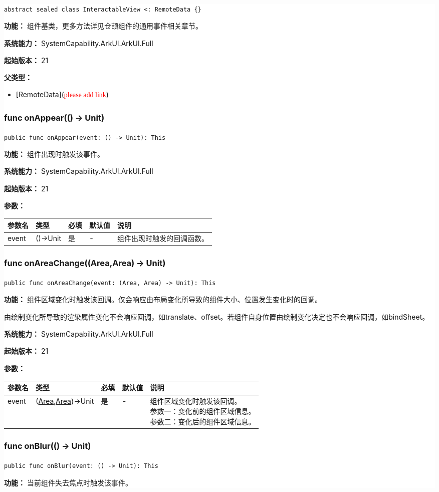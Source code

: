 ```cangjie
abstract sealed class InteractableView <: RemoteData {}
```

**功能：** 组件基类，更多方法详见仓颉组件的通用事件相关章节。

**系统能力：** SystemCapability.ArkUI.ArkUI.Full

**起始版本：** 21

**父类型：**

- [RemoteData](<font color="red" face="bold">please add link</font>)

### func onAppear(() -> Unit)

```cangjie
public func onAppear(event: () -> Unit): This
```

**功能：** 组件出现时触发该事件。

**系统能力：** SystemCapability.ArkUI.ArkUI.Full

**起始版本：** 21

**参数：**

|参数名|类型|必填|默认值|说明|
|:---|:---|:---|:---|:---|
|event|()->Unit|是|-|组件出现时触发的回调函数。|

### func onAreaChange((Area,Area) -> Unit)

```cangjie
public func onAreaChange(event: (Area, Area) -> Unit): This
```

**功能：** 组件区域变化时触发该回调。仅会响应由布局变化所导致的组件大小、位置发生变化时的回调。

由绘制变化所导致的渲染属性变化不会响应回调，如translate、offset。若组件自身位置由绘制变化决定也不会响应回调，如bindSheet。

**系统能力：** SystemCapability.ArkUI.ArkUI.Full

**起始版本：** 21

**参数：**

|参数名|类型|必填|默认值|说明|
|:---|:---|:---|:---|:---|
|event|([Area](./cj-common-types.md#class-area),[Area](./cj-common-types.md#class-area))->Unit|是|-|组件区域变化时触发该回调。<br/>参数一：变化前的组件区域信息。<br/>参数二：变化后的组件区域信息。|

### func onBlur(() -> Unit)

```cangjie
public func onBlur(event: () -> Unit): This
```

**功能：** 当前组件失去焦点时触发该事件。
